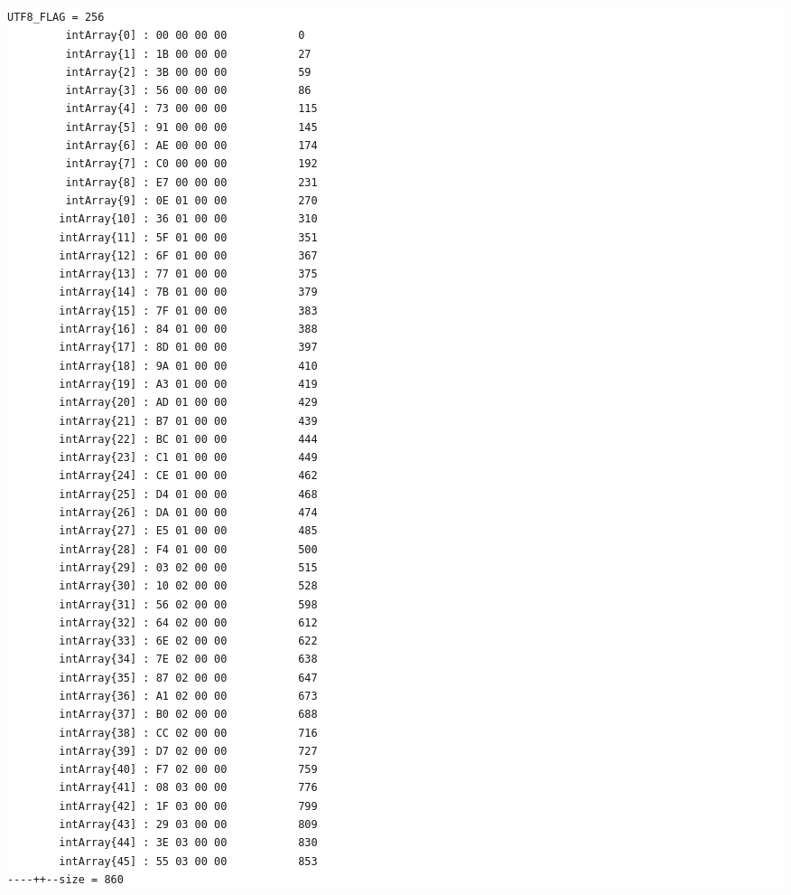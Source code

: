     UTF8_FLAG = 256
             intArray{0] : 00 00 00 00           0
             intArray{1] : 1B 00 00 00           27
             intArray{2] : 3B 00 00 00           59
             intArray{3] : 56 00 00 00           86
             intArray{4] : 73 00 00 00           115
             intArray{5] : 91 00 00 00           145
             intArray{6] : AE 00 00 00           174
             intArray{7] : C0 00 00 00           192
             intArray{8] : E7 00 00 00           231
             intArray{9] : 0E 01 00 00           270
            intArray{10] : 36 01 00 00           310
            intArray{11] : 5F 01 00 00           351
            intArray{12] : 6F 01 00 00           367
            intArray{13] : 77 01 00 00           375
            intArray{14] : 7B 01 00 00           379
            intArray{15] : 7F 01 00 00           383
            intArray{16] : 84 01 00 00           388
            intArray{17] : 8D 01 00 00           397
            intArray{18] : 9A 01 00 00           410
            intArray{19] : A3 01 00 00           419
            intArray{20] : AD 01 00 00           429
            intArray{21] : B7 01 00 00           439
            intArray{22] : BC 01 00 00           444
            intArray{23] : C1 01 00 00           449
            intArray{24] : CE 01 00 00           462
            intArray{25] : D4 01 00 00           468
            intArray{26] : DA 01 00 00           474
            intArray{27] : E5 01 00 00           485
            intArray{28] : F4 01 00 00           500
            intArray{29] : 03 02 00 00           515
            intArray{30] : 10 02 00 00           528
            intArray{31] : 56 02 00 00           598
            intArray{32] : 64 02 00 00           612
            intArray{33] : 6E 02 00 00           622
            intArray{34] : 7E 02 00 00           638
            intArray{35] : 87 02 00 00           647
            intArray{36] : A1 02 00 00           673
            intArray{37] : B0 02 00 00           688
            intArray{38] : CC 02 00 00           716
            intArray{39] : D7 02 00 00           727
            intArray{40] : F7 02 00 00           759
            intArray{41] : 08 03 00 00           776
            intArray{42] : 1F 03 00 00           799
            intArray{43] : 29 03 00 00           809
            intArray{44] : 3E 03 00 00           830
            intArray{45] : 55 03 00 00           853
    ----++--size = 860